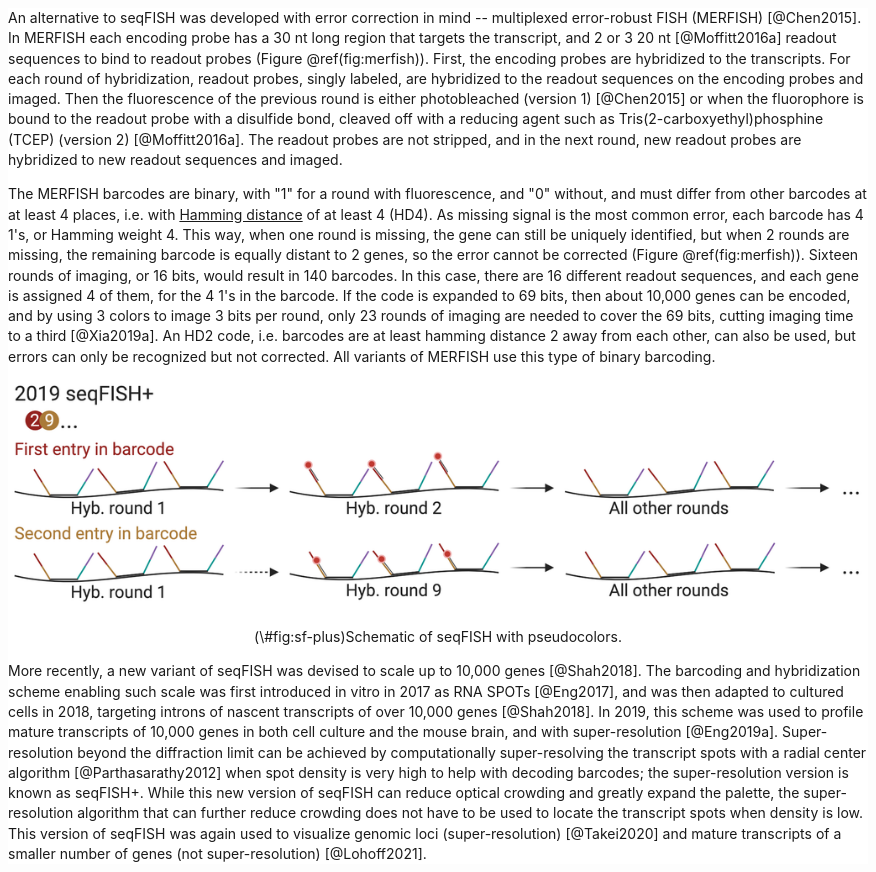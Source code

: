 An alternative to seqFISH was developed with error correction in mind -- multiplexed error-robust FISH (MERFISH) [@Chen2015]. In MERFISH each encoding probe has a 30 nt long region that targets the transcript, and 2 or 3 20 nt [@Moffitt2016a] readout sequences to bind to readout probes (Figure \@ref(fig:merfish)). First, the encoding probes are hybridized to the transcripts. For each round of hybridization, readout probes, singly labeled, are hybridized to the readout sequences on the encoding probes and imaged. Then the fluorescence of the previous round is either photobleached (version 1) [@Chen2015] or when the fluorophore is bound to the readout probe with a disulfide bond, cleaved off with a reducing agent such as Tris(2-carboxyethyl)phosphine (TCEP) (version 2) [@Moffitt2016a]. The readout probes are not stripped, and in the next round, new readout probes are hybridized to new readout sequences and imaged.

The MERFISH barcodes are binary, with "1" for a round with fluorescence, and "0" without, and must differ from other barcodes at at least 4 places, i.e. with [Hamming distance](https://en.wikipedia.org/wiki/Hamming_distance) of at least 4 (HD4). As missing signal is the most common error, each barcode has 4 1's, or Hamming weight 4. This way, when one round is missing, the gene can still be uniquely identified, but when 2 rounds are missing, the remaining barcode is equally distant to 2 genes, so the error cannot be corrected (Figure \@ref(fig:merfish)). Sixteen rounds of imaging, or 16 bits, would result in 140 barcodes. In this case, there are 16 different readout sequences, and each gene is assigned 4 of them, for the 4 1's in the barcode. If the code is expanded to 69 bits, then about 10,000 genes can be encoded, and by using 3 colors to image 3 bits per round, only 23 rounds of imaging are needed to cover the 69 bits, cutting imaging time to a third [@Xia2019a]. An HD2 code, i.e. barcodes are at least hamming distance 2 away from each other, can also be used, but errors can only be recognized but not corrected. All variants of MERFISH use this type of binary barcoding.

<div class="figure" style="text-align: center">
<img src="seqfish-plus.png" alt="Schematic of seqFISH with pseudocolors." width="100%" />
<p class="caption">(\#fig:sf-plus)Schematic of seqFISH with pseudocolors.</p>
</div>

More recently, a new variant of seqFISH was devised to scale up to 10,000 genes [@Shah2018]. The barcoding and hybridization scheme enabling such scale was first introduced in vitro in 2017 as RNA SPOTs [@Eng2017], and was then adapted to cultured cells in 2018, targeting introns of nascent transcripts of over 10,000 genes [@Shah2018]. In 2019, this scheme was used to profile mature transcripts of 10,000 genes in both cell culture and the mouse brain, and with super-resolution [@Eng2019a]. Super-resolution beyond the diffraction limit can be achieved by computationally super-resolving the transcript spots with a radial center algorithm [@Parthasarathy2012] when spot density is very high to help with decoding barcodes; the super-resolution version is known as seqFISH+. While this new version of seqFISH can reduce optical crowding and greatly expand the palette, the super-resolution algorithm that can further reduce crowding does not have to be used to locate the transcript spots when density is low. This version of seqFISH was again used to visualize genomic loci (super-resolution) [@Takei2020] and mature transcripts of a smaller number of genes (not super-resolution) [@Lohoff2021].
